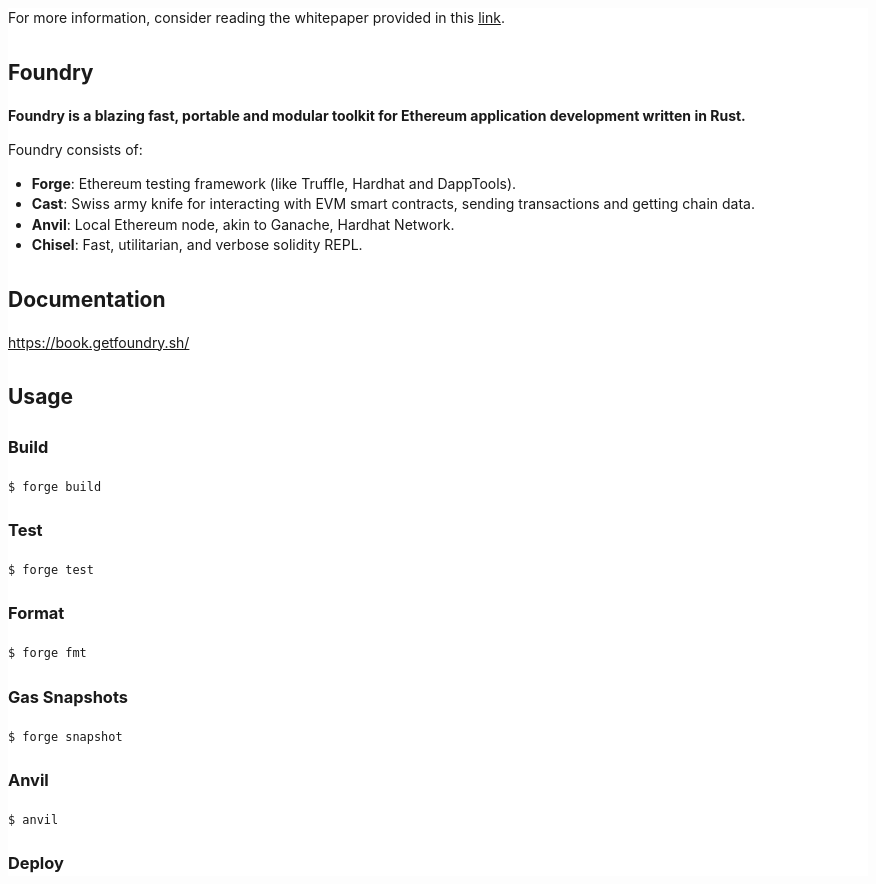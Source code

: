 For more information, consider reading the whitepaper provided in this [link](https://github.com/DeftFinance/deft-dex-contracts/blob/main/DeftDex-Whitepaper.pdf).

## Foundry

**Foundry is a blazing fast, portable and modular toolkit for Ethereum application development written in Rust.**

Foundry consists of:

-   **Forge**: Ethereum testing framework (like Truffle, Hardhat and DappTools).
-   **Cast**: Swiss army knife for interacting with EVM smart contracts, sending transactions and getting chain data.
-   **Anvil**: Local Ethereum node, akin to Ganache, Hardhat Network.
-   **Chisel**: Fast, utilitarian, and verbose solidity REPL.

## Documentation

https://book.getfoundry.sh/

## Usage

### Build

```shell
$ forge build
```

### Test

```shell
$ forge test
```

### Format

```shell
$ forge fmt
```

### Gas Snapshots

```shell
$ forge snapshot
```

### Anvil

```shell
$ anvil
```

### Deploy
